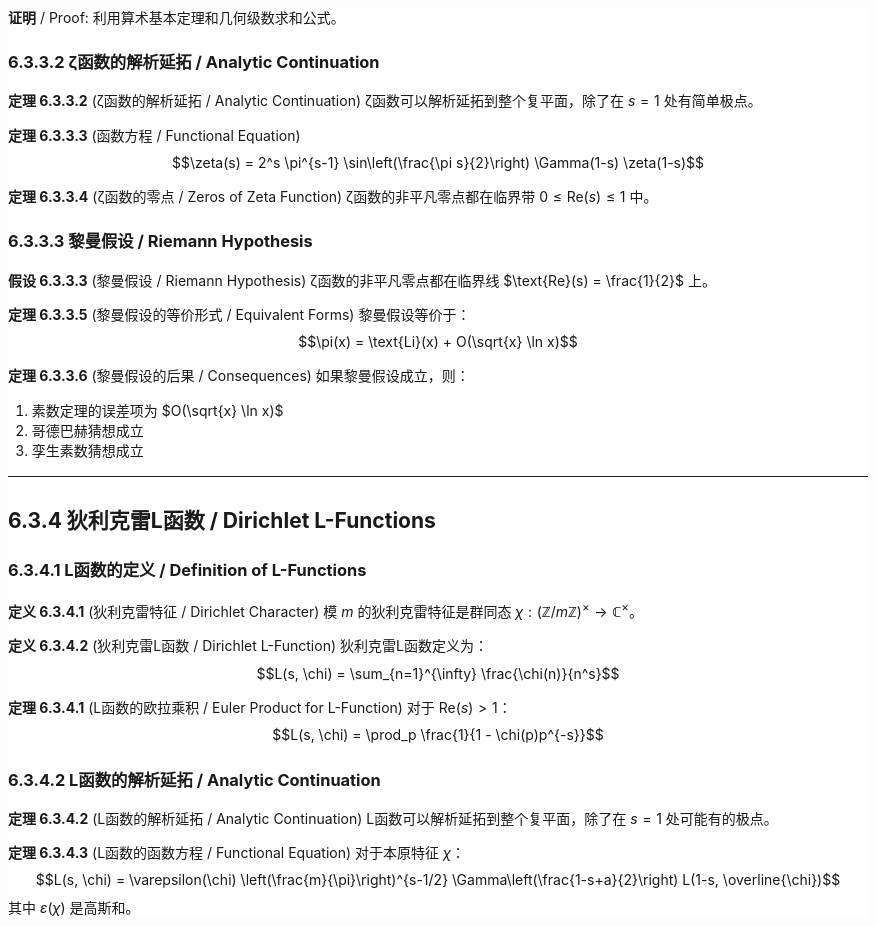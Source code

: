**证明** / Proof:
利用算术基本定理和几何级数求和公式。

### 6.3.3.2 ζ函数的解析延拓 / Analytic Continuation

**定理 6.3.3.2** (ζ函数的解析延拓 / Analytic Continuation)
ζ函数可以解析延拓到整个复平面，除了在 $s = 1$ 处有简单极点。

**定理 6.3.3.3** (函数方程 / Functional Equation)
$$\zeta(s) = 2^s \pi^{s-1} \sin\left(\frac{\pi s}{2}\right) \Gamma(1-s) \zeta(1-s)$$

**定理 6.3.3.4** (ζ函数的零点 / Zeros of Zeta Function)
ζ函数的非平凡零点都在临界带 $0 \leq \text{Re}(s) \leq 1$ 中。

### 6.3.3.3 黎曼假设 / Riemann Hypothesis

**假设 6.3.3.3** (黎曼假设 / Riemann Hypothesis)
ζ函数的非平凡零点都在临界线 $\text{Re}(s) = \frac{1}{2}$ 上。

**定理 6.3.3.5** (黎曼假设的等价形式 / Equivalent Forms)
黎曼假设等价于：
$$\pi(x) = \text{Li}(x) + O(\sqrt{x} \ln x)$$

**定理 6.3.3.6** (黎曼假设的后果 / Consequences)
如果黎曼假设成立，则：

1. 素数定理的误差项为 $O(\sqrt{x} \ln x)$
2. 哥德巴赫猜想成立
3. 孪生素数猜想成立

---

## 6.3.4 狄利克雷L函数 / Dirichlet L-Functions

### 6.3.4.1 L函数的定义 / Definition of L-Functions

**定义 6.3.4.1** (狄利克雷特征 / Dirichlet Character)
模 $m$ 的狄利克雷特征是群同态 $\chi: (\mathbb{Z}/m\mathbb{Z})^\times \to \mathbb{C}^\times$。

**定义 6.3.4.2** (狄利克雷L函数 / Dirichlet L-Function)
狄利克雷L函数定义为：
$$L(s, \chi) = \sum_{n=1}^{\infty} \frac{\chi(n)}{n^s}$$

**定理 6.3.4.1** (L函数的欧拉乘积 / Euler Product for L-Function)
对于 $\text{Re}(s) > 1$：
$$L(s, \chi) = \prod_p \frac{1}{1 - \chi(p)p^{-s}}$$

### 6.3.4.2 L函数的解析延拓 / Analytic Continuation

**定理 6.3.4.2** (L函数的解析延拓 / Analytic Continuation)
L函数可以解析延拓到整个复平面，除了在 $s = 1$ 处可能有的极点。

**定理 6.3.4.3** (L函数的函数方程 / Functional Equation)
对于本原特征 $\chi$：
$$L(s, \chi) = \varepsilon(\chi) \left(\frac{m}{\pi}\right)^{s-1/2} \Gamma\left(\frac{1-s+a}{2}\right) L(1-s, \overline{\chi})$$
其中 $\varepsilon(\chi)$ 是高斯和。
